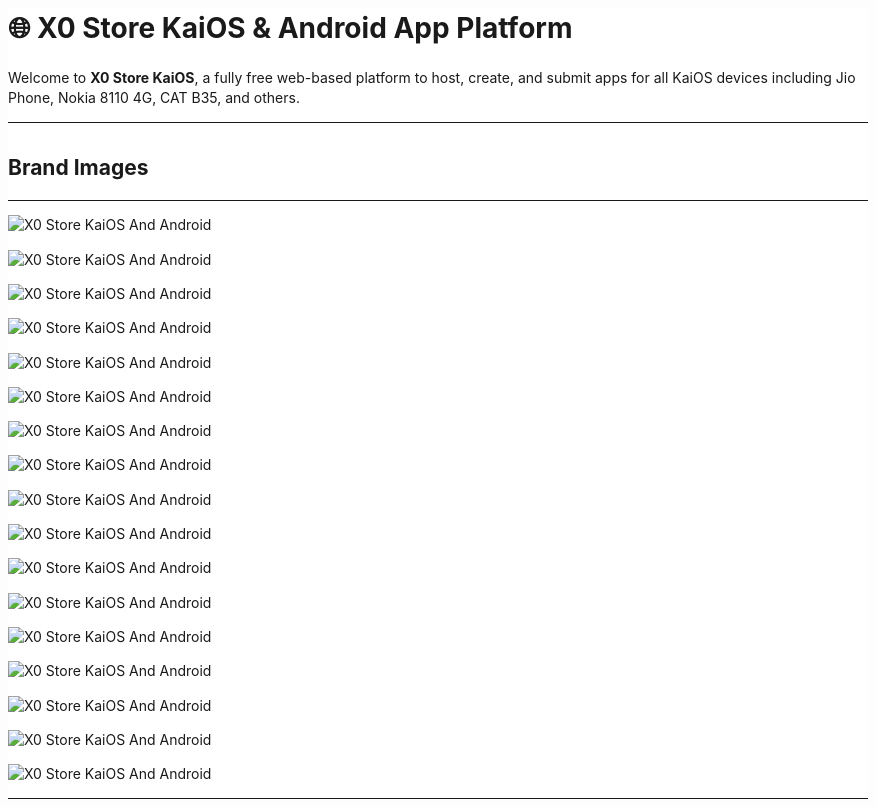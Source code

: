 # 🌐 X0 Store KaiOS & Android App Platform

Welcome to **X0 Store KaiOS**, a fully free web-based platform to host, create, and submit apps for all KaiOS devices including Jio Phone, Nokia 8110 4G, CAT B35, and others.

---

## Brand Images 
------
![X0 Store KaiOS And Android](https://raw.githubusercontent.com/joe-x5/x0-store-kaios/refs/heads/main/20250608_002606.png)

![X0 Store KaiOS And Android](https://raw.githubusercontent.com/joe-x5/x0-store-kaios/refs/heads/main/20250918_181709.png)


![X0 Store KaiOS And Android](https://raw.githubusercontent.com/joe-x5/x0-store-kaios/refs/heads/main/20250917_131759.jpg)

![X0 Store KaiOS And Android](https://raw.githubusercontent.com/joe-x5/x0-store-kaios/refs/heads/main/20250917_131639.jpg)

![X0 Store KaiOS And Android](https://raw.githubusercontent.com/joe-x5/x0-store-kaios/refs/heads/main/20250917_131302.png)

![X0 Store KaiOS And Android](https://raw.githubusercontent.com/joe-x5/x0-store-kaios/refs/heads/main/20250917_131224.png)

![X0 Store KaiOS And Android](https://raw.githubusercontent.com/joe-x5/x0-store-kaios/refs/heads/main/20250917_131155.png)

![X0 Store KaiOS And Android](https://raw.githubusercontent.com/joe-x5/x0-store-kaios/refs/heads/main/20250917_131125.png)

![X0 Store KaiOS And Android](https://raw.githubusercontent.com/joe-x5/x0-store-kaios/refs/heads/main/20250917_000814.png)

![X0 Store KaiOS And Android](https://raw.githubusercontent.com/joe-x5/x0-store-kaios/refs/heads/main/20250608_000751.png)

![X0 Store KaiOS And Android](https://raw.githubusercontent.com/joe-x5/x0-store-kaios/refs/heads/main/20250608_203110.png)

![X0 Store KaiOS And Android](https://raw.githubusercontent.com/joe-x5/x0-store-kaios/refs/heads/main/20250608_2022246.png)

![X0 Store KaiOS And Android](https://raw.githubusercontent.com/joe-x5/x0-store-kaios/refs/heads/main/2025-09-16-18-46-40.png)

![X0 Store KaiOS And Android](https://raw.githubusercontent.com/joe-x5/x0-store-kaios/refs/heads/main/2025-09-16-18-29-15.png)

![X0 Store KaiOS And Android](https://raw.githubusercontent.com/joe-x5/x0-store-kaios/refs/heads/main/2025-09-16-18-27-20.png)

![X0 Store KaiOS And Android](https://raw.githubusercontent.com/joe-x5/x0-store-kaios/refs/heads/main/2025-09-16-18-27-11.png)

![X0 Store KaiOS And Android](https://raw.githubusercontent.com/joe-x5/x0-store-kaios/refs/heads/main/2025-09-16-07-01-51.png)

------


